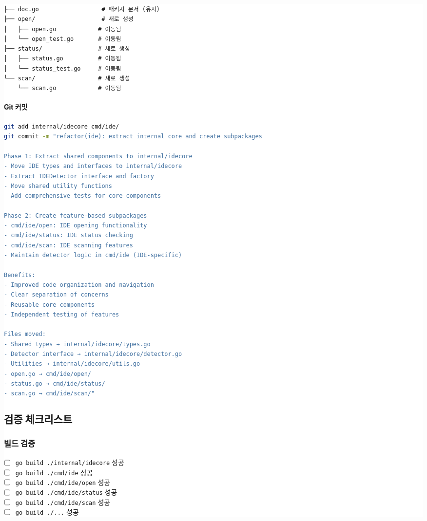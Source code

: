```
├── doc.go                  # 패키지 문서 (유지)
├── open/                   # 새로 생성
│   ├── open.go            # 이동됨
│   └── open_test.go       # 이동됨
├── status/                # 새로 생성
│   ├── status.go          # 이동됨
│   └── status_test.go     # 이동됨
└── scan/                  # 새로 생성
    └── scan.go            # 이동됨
```

#### Git 커밋
```bash
git add internal/idecore cmd/ide/
git commit -m "refactor(ide): extract internal core and create subpackages

Phase 1: Extract shared components to internal/idecore
- Move IDE types and interfaces to internal/idecore
- Extract IDEDetector interface and factory
- Move shared utility functions
- Add comprehensive tests for core components

Phase 2: Create feature-based subpackages
- cmd/ide/open: IDE opening functionality
- cmd/ide/status: IDE status checking
- cmd/ide/scan: IDE scanning features
- Maintain detector logic in cmd/ide (IDE-specific)

Benefits:
- Improved code organization and navigation
- Clear separation of concerns
- Reusable core components
- Independent testing of features

Files moved:
- Shared types → internal/idecore/types.go
- Detector interface → internal/idecore/detector.go
- Utilities → internal/idecore/utils.go
- open.go → cmd/ide/open/
- status.go → cmd/ide/status/
- scan.go → cmd/ide/scan/"
```

## 검증 체크리스트

### 빌드 검증
- [ ] `go build ./internal/idecore` 성공
- [ ] `go build ./cmd/ide` 성공
- [ ] `go build ./cmd/ide/open` 성공
- [ ] `go build ./cmd/ide/status` 성공
- [ ] `go build ./cmd/ide/scan` 성공
- [ ] `go build ./...` 성공
